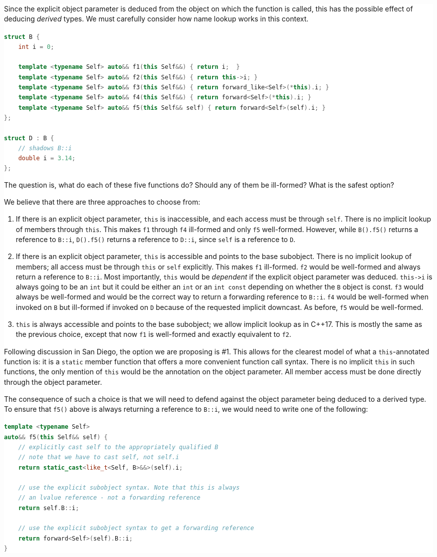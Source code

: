 Since the explicit object parameter is deduced from the object on which the function is called, this has the possible effect of deducing *derived* types. We must carefully consider how name lookup works in this context.

```cpp
struct B {
    int i = 0;

    template <typename Self> auto&& f1(this Self&&) { return i;  }
    template <typename Self> auto&& f2(this Self&&) { return this->i; }
    template <typename Self> auto&& f3(this Self&&) { return forward_like<Self>(*this).i; }
    template <typename Self> auto&& f4(this Self&&) { return forward<Self>(*this).i; }
    template <typename Self> auto&& f5(this Self&& self) { return forward<Self>(self).i; }
};

struct D : B {
    // shadows B::i
    double i = 3.14;
};
```

The question is, what do each of these five functions do? Should any of them be ill-formed? What is the safest option?

We believe that there are three approaches to choose from:

1. If there is an explicit object parameter, `this` is inaccessible, and each access must be through `self`. There is no implicit lookup of members through `this`. This makes `f1` through `f4` ill-formed and only `f5` well-formed. However, while `B().f5()` returns a reference to `B::i`, `D().f5()` returns a reference to `D::i`, since `self` is a reference to `D`.

2. If there is an explicit object parameter, `this` is accessible and points to the base subobject. There is no implicit lookup of members; all access must be through `this` or `self` explicitly. This makes `f1` ill-formed. `f2` would be well-formed and always return a reference to `B::i`. Most importantly, `this` would be *dependent* if the explicit object parameter was deduced. `this->i` is always going to be an `int` but it could be either an `int` or an `int const` depending on whether the `B` object is const. `f3` would always be well-formed and would be the correct way to return a forwarding reference to `B::i`. `f4` would be well-formed when invoked on `B` but ill-formed if invoked on `D` because of the requested implicit downcast. As before, `f5` would be well-formed.

3. `this` is always accessible and points to the base subobject; we allow implicit lookup as in C++17. This is mostly the same as the previous choice, except that now `f1` is well-formed and exactly equivalent to `f2`.

Following discussion in San Diego, the option we are proposing is #1. This allows for the clearest model of what a `this`-annotated function is: it is a `static` member function that offers a more convenient function call syntax. There is no implicit `this` in such functions, the only mention of `this` would be the annotation on the object parameter. All member access must be done directly through the object parameter.

The consequence of such a choice is that we will need to defend against the object parameter being deduced to a derived type. To ensure that `f5()` above is always returning a reference to `B::i`, we would need to write one of the following:

```cpp
template <typename Self>
auto&& f5(this Self&& self) {
    // explicitly cast self to the appropriately qualified B
    // note that we have to cast self, not self.i
    return static_cast<like_t<Self, B>&&>(self).i;

    // use the explicit subobject syntax. Note that this is always
    // an lvalue reference - not a forwarding reference
    return self.B::i;

    // use the explicit subobject syntax to get a forwarding reference
    return forward<Self>(self).B::i;
}
```